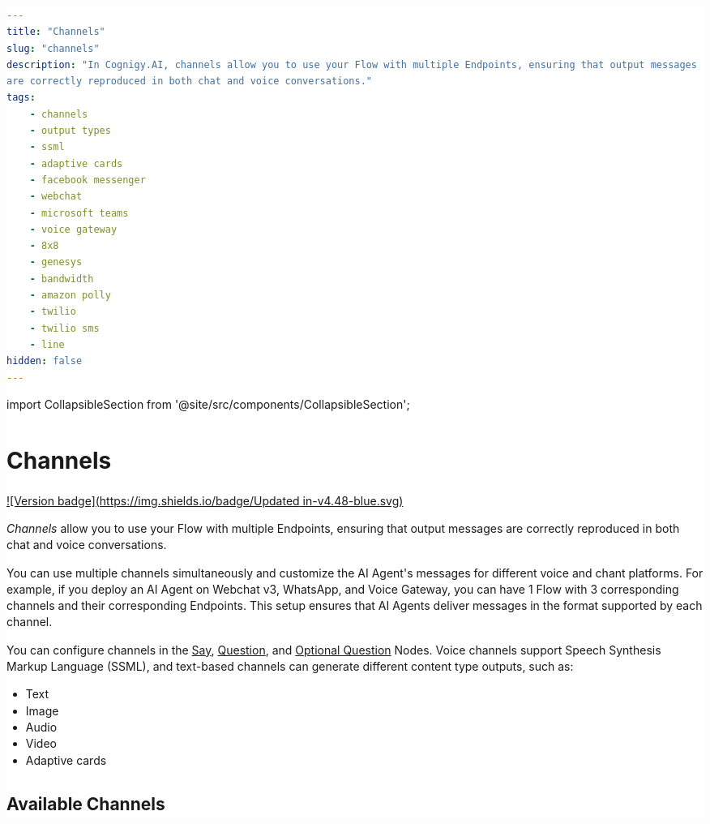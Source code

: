```yaml
---
title: "Channels"
slug: "channels"
description: "In Cognigy.AI, channels allow you to use your Flow with multiple Endpoints, ensuring that output messages are correctly reproduced in both chat and voice conversations."
tags:
    - channels
    - output types
    - ssml
    - adaptive cards
    - facebook messenger
    - webchat
    - microsoft teams
    - voice gateway
    - 8x8
    - genesys
    - bandwidth
    - amazon polly
    - twilio
    - twilio sms
    - line
hidden: false
---
```

import CollapsibleSection from '@site/src/components/CollapsibleSection';


# Channels

[![Version badge](https://img.shields.io/badge/Updated in-v4.48-blue.svg)](../../../release-notes/4.48.md)

_Channels_ allow you to use your Flow with multiple Endpoints, ensuring that output messages are correctly reproduced in both chat and voice conversations.

You can use multiple channels simultaneously and customize the AI Agent's messages for different voice and chant platforms. For example, if you deploy an AI Agent on Webchat v3, WhatsApp, and Voice Gateway, you can have 1 Flow with 3 corresponding channels and their corresponding Endpoints. This setup ensures that AI Agents deliver messages in the format supported by each channel.

You can configure channels in the [Say](../node-reference/basic/say.md), [Question](../node-reference/basic/question.md), and [Optional Question](../node-reference/basic/optional-question.md) Nodes. Voice channels support Speech Synthesis Markup Language (SSML), and text-based channels can generate different content type outputs, such as:

- Text
- Image
- Audio
- Video
- Adaptive cards

## Available Channels
